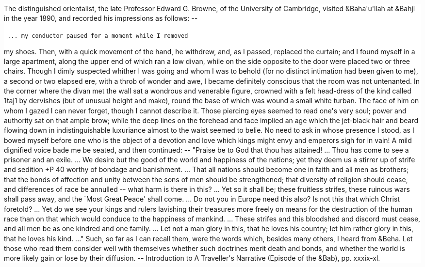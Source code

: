    The distinguished orientalist, the late Professor Edward G.
Browne, of the University of Cambridge, visited &amp;Baha'u'llah at
&amp;Bahji in the year 1890, and recorded his impressions as follows: --
 
     ... my conductor paused for a moment while I removed
   my shoes.  Then, with a quick movement of the hand, he
   withdrew, and, as I passed, replaced the curtain; and I
   found myself in a large apartment, along the upper end of
   which ran a low divan, while on the side opposite to the
   door were placed two or three chairs.  Though I dimly
   suspected whither I was going and whom I was to behold
   (for no distinct intimation had been given to me),
   a second or two elapsed ere, with a throb of wonder and
   awe, I became definitely conscious that the room was not
   untenanted.  In the corner where the divan met the wall
   sat a wondrous and venerable figure, crowned with a felt
   head-dress of the kind called 1taj1 by dervishes (but of unusual
   height and make), round the base of which was
   wound a small white turban.  The face of him on whom I
   gazed I can never forget, though I cannot describe it.
   Those piercing eyes seemed to read one's very soul;
   power and authority sat on that ample brow; while the
   deep lines on the forehead and face implied an age which
   the jet-black hair and beard flowing down in indistinguishable
   luxuriance almost to the waist seemed to belie.
   No need to ask in whose presence I stood, as I bowed
   myself before one who is the object of a devotion and
   love which kings might envy and emperors sigh for in
   vain!
     A mild dignified voice bade me be seated, and then
   continued: --  "Praise be to God that thou has attained!
   ... Thou has come to see a prisoner and an exile. ...
   We desire but the good of the world and happiness of
   the nations; yet they deem us a stirrer up of strife and sedition
+P 40
   worthy of bondage and banishment. ... That all
   nations should become one in faith and all men as brothers;
   that the bonds of affection and unity between the
   sons of men should be strengthened; that diversity of religion
   should cease, and differences of race be annulled --
   what harm is there in this? ... Yet so it shall be; these
   fruitless strifes, these ruinous wars shall pass away, and
   the `Most Great Peace' shall come. ... Do not you in
   Europe need this also?  Is not this that which Christ foretold?
   ... Yet do we see your kings and rulers lavishing
   their treasures more freely on means for the destruction
   of the human race than on that which would conduce to
   the happiness of mankind. ... These strifes and this
   bloodshed and discord must cease, and all men be as one
   kindred and one family. ... Let not a man glory in this,
   that he loves his country; let him rather glory in this, that
   he loves his kind. ..."
     Such, so far as I can recall them, were the words
   which, besides many others, I heard from &amp;Beha.  Let those
   who read them consider well with themselves whether
   such doctrines merit death and bonds, and whether the
   world is more likely gain or lose by their diffusion. --
   Introduction to A Traveller's Narrative (Episode of the
   &amp;Bab), pp. xxxix-xl.
 
